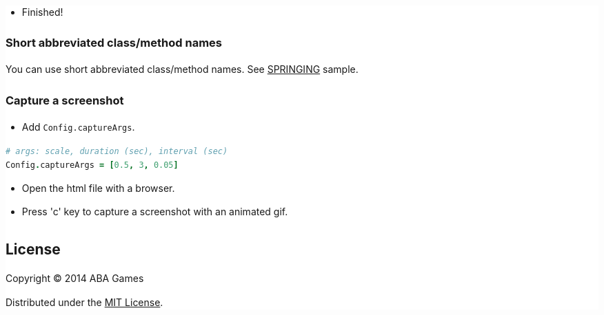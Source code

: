 * Finished!

### Short abbreviated class/method names

You can use short abbreviated class/method names. See [SPRINGING](./samples/springing.coffee) sample.

### Capture a screenshot

* Add `Config.captureArgs`.

```coffee
# args: scale, duration (sec), interval (sec)
Config.captureArgs = [0.5, 3, 0.05]
```

* Open the html file with a browser.

* Press 'c' key to capture a screenshot with an animated gif.

License
----------
Copyright &copy; 2014 ABA Games

Distributed under the [MIT License][MIT].

[MIT]: http://www.opensource.org/licenses/mit-license.php
